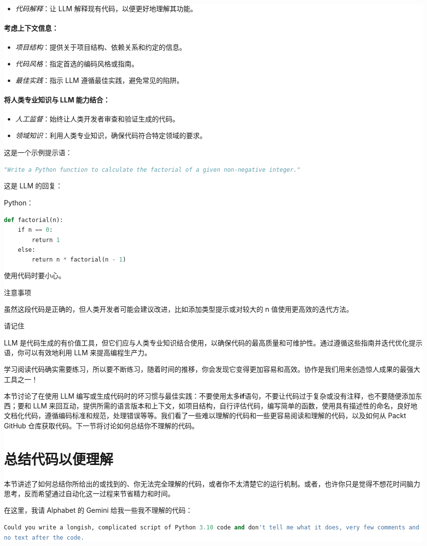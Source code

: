 +   *代码解释*：让 LLM 解释现有代码，以便更好地理解其功能。

#### 考虑上下文信息：

+   *项目结构*：提供关于项目结构、依赖关系和约定的信息。

+   *代码风格*：指定首选的编码风格或指南。

+   *最佳实践*：指示 LLM 遵循最佳实践，避免常见的陷阱。

#### 将人类专业知识与 LLM 能力结合：

+   *人工监督*：始终让人类开发者审查和验证生成的代码。

+   *领域知识*：利用人类专业知识，确保代码符合特定领域的要求。

这是一个示例提示语：

```py
"Write a Python function to calculate the factorial of a given non-negative integer."
```

这是 LLM 的回复：

Python：

```py
def factorial(n):
    if n == 0:
        return 1
    else:
        return n * factorial(n - 1)
```

使用代码时要小心。

注意事项

虽然这段代码是正确的，但人类开发者可能会建议改进，比如添加类型提示或对较大的 n 值使用更高效的迭代方法。

请记住

LLM 是代码生成的有价值工具，但它们应与人类专业知识结合使用，以确保代码的最高质量和可维护性。通过遵循这些指南并迭代优化提示语，你可以有效地利用 LLM 来提高编程生产力。

学习阅读代码确实需要练习，所以要不断练习，随着时间的推移，你会发现它变得更加容易和高效。协作是我们用来创造惊人成果的最强大工具之一！

本节讨论了在使用 LLM 编写或生成代码时的坏习惯与最佳实践：不要使用太多**if**语句，不要让代码过于复杂或没有注释，也不要随便添加东西；要和 LLM 来回互动，提供所需的语言版本和上下文，如项目结构，自行评估代码，编写简单的函数，使用具有描述性的命名，良好地文档化代码，遵循编码标准和规范，处理错误等等。我们看了一些难以理解的代码和一些更容易阅读和理解的代码，以及如何从 Packt GitHub 仓库获取代码。下一节将讨论如何总结你不理解的代码。

# 总结代码以便理解

本节讲述了如何总结你所给出的或找到的、你无法完全理解的代码，或者你不太清楚它的运行机制。或者，也许你只是觉得不想花时间脑力思考，反而希望通过自动化这一过程来节省精力和时间。

在这里，我请 Alphabet 的 Gemini 给我一些我不理解的代码：

```py
Could you write a longish, complicated script of Python 3.10 code and don't tell me what it does, very few comments and no text after the code.
```
